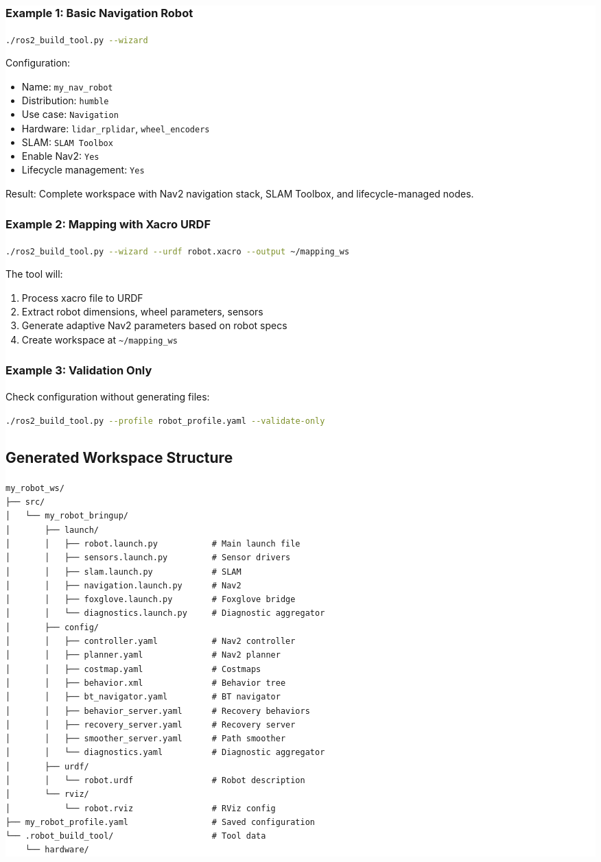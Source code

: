 ### Example 1: Basic Navigation Robot

```bash
./ros2_build_tool.py --wizard
```

Configuration:
- Name: `my_nav_robot`
- Distribution: `humble`
- Use case: `Navigation`
- Hardware: `lidar_rplidar`, `wheel_encoders`
- SLAM: `SLAM Toolbox`
- Enable Nav2: `Yes`
- Lifecycle management: `Yes`

Result: Complete workspace with Nav2 navigation stack, SLAM Toolbox, and lifecycle-managed nodes.

### Example 2: Mapping with Xacro URDF

```bash
./ros2_build_tool.py --wizard --urdf robot.xacro --output ~/mapping_ws
```

The tool will:
1. Process xacro file to URDF
2. Extract robot dimensions, wheel parameters, sensors
3. Generate adaptive Nav2 parameters based on robot specs
4. Create workspace at `~/mapping_ws`

### Example 3: Validation Only

Check configuration without generating files:

```bash
./ros2_build_tool.py --profile robot_profile.yaml --validate-only
```

## Generated Workspace Structure

```
my_robot_ws/
├── src/
│   └── my_robot_bringup/
│       ├── launch/
│       │   ├── robot.launch.py           # Main launch file
│       │   ├── sensors.launch.py         # Sensor drivers
│       │   ├── slam.launch.py            # SLAM
│       │   ├── navigation.launch.py      # Nav2
│       │   ├── foxglove.launch.py        # Foxglove bridge
│       │   └── diagnostics.launch.py     # Diagnostic aggregator
│       ├── config/
│       │   ├── controller.yaml           # Nav2 controller
│       │   ├── planner.yaml              # Nav2 planner
│       │   ├── costmap.yaml              # Costmaps
│       │   ├── behavior.xml              # Behavior tree
│       │   ├── bt_navigator.yaml         # BT navigator
│       │   ├── behavior_server.yaml      # Recovery behaviors
│       │   ├── recovery_server.yaml      # Recovery server
│       │   ├── smoother_server.yaml      # Path smoother
│       │   └── diagnostics.yaml          # Diagnostic aggregator
│       ├── urdf/
│       │   └── robot.urdf                # Robot description
│       └── rviz/
│           └── robot.rviz                # RViz config
├── my_robot_profile.yaml                 # Saved configuration
└── .robot_build_tool/                    # Tool data
    └── hardware/
```